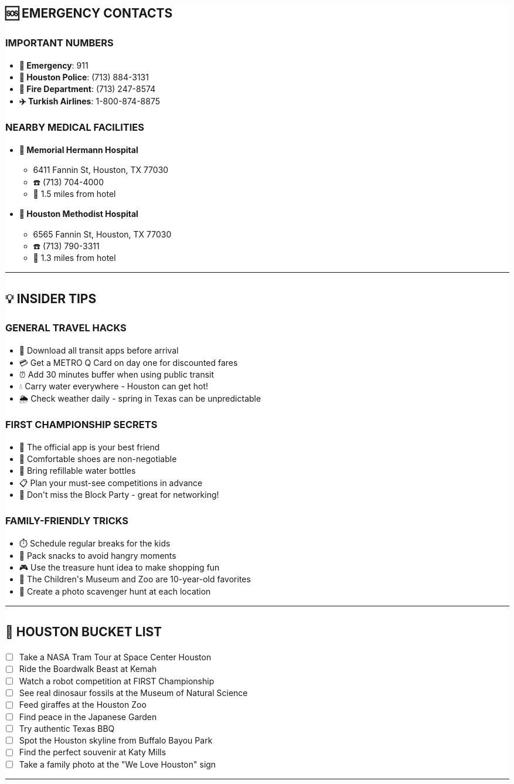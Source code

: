 ## 🆘 EMERGENCY CONTACTS

### IMPORTANT NUMBERS
- **🚨 Emergency**: 911
- **👮 Houston Police**: (713) 884-3131
- **🚒 Fire Department**: (713) 247-8574
- **✈️ Turkish Airlines**: 1-800-874-8875

### NEARBY MEDICAL FACILITIES
- **🏥 Memorial Hermann Hospital**
  - 6411 Fannin St, Houston, TX 77030
  - ☎️ (713) 704-4000
  - 📍 1.5 miles from hotel

- **🏥 Houston Methodist Hospital**
  - 6565 Fannin St, Houston, TX 77030
  - ☎️ (713) 790-3311
  - 📍 1.3 miles from hotel

---

## 💡 INSIDER TIPS

### GENERAL TRAVEL HACKS
- 📱 Download all transit apps before arrival
- 💳 Get a METRO Q Card on day one for discounted fares
- ⏰ Add 30 minutes buffer when using public transit
- 💧 Carry water everywhere - Houston can get hot!
- 🌦️ Check weather daily - spring in Texas can be unpredictable

### FIRST CHAMPIONSHIP SECRETS
- 📱 The official app is your best friend
- 👟 Comfortable shoes are non-negotiable
- 🍶 Bring refillable water bottles
- 📋 Plan your must-see competitions in advance
- 🌳 Don't miss the Block Party - great for networking!

### FAMILY-FRIENDLY TRICKS
- ⏱️ Schedule regular breaks for the kids
- 🍎 Pack snacks to avoid hangry moments
- 🎮 Use the treasure hunt idea to make shopping fun
- 🔬 The Children's Museum and Zoo are 10-year-old favorites
- 📸 Create a photo scavenger hunt at each location

---

## 🎯 HOUSTON BUCKET LIST

- [ ] Take a NASA Tram Tour at Space Center Houston
- [ ] Ride the Boardwalk Beast at Kemah
- [ ] Watch a robot competition at FIRST Championship
- [ ] See real dinosaur fossils at the Museum of Natural Science
- [ ] Feed giraffes at the Houston Zoo
- [ ] Find peace in the Japanese Garden
- [ ] Try authentic Texas BBQ
- [ ] Spot the Houston skyline from Buffalo Bayou Park
- [ ] Find the perfect souvenir at Katy Mills
- [ ] Take a family photo at the "We Love Houston" sign

---